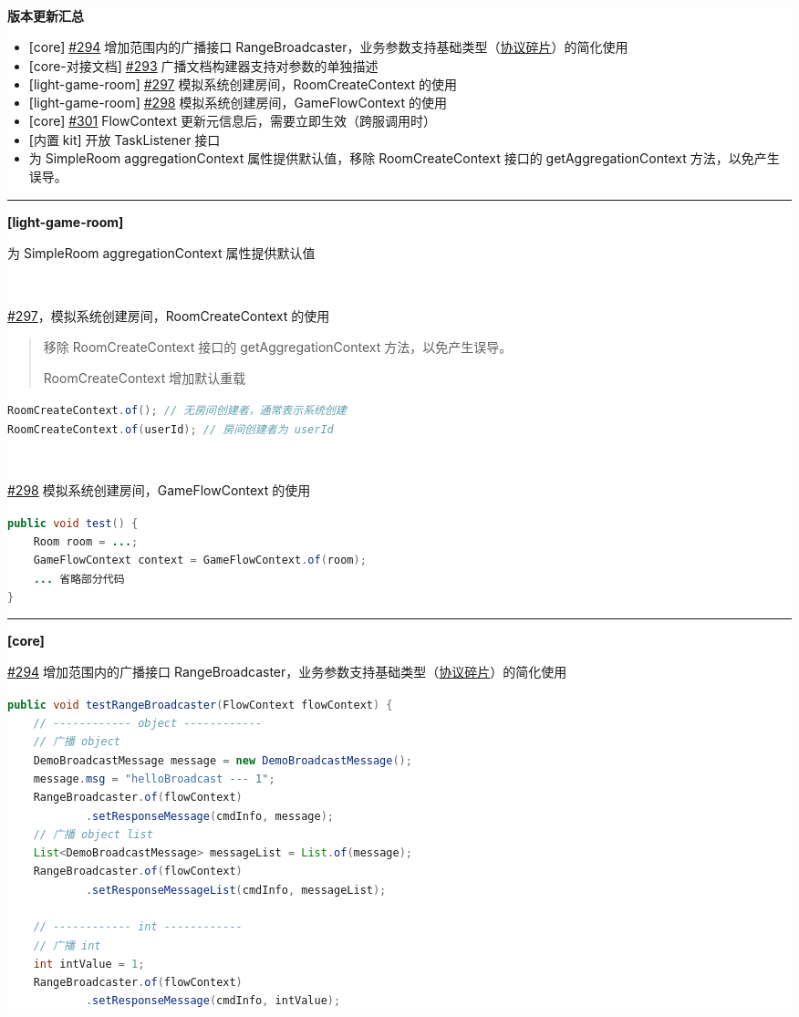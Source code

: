 **版本更新汇总**

- [core]  [#294](https://github.com/iohao/ioGame/issues/294) 增加范围内的广播接口 RangeBroadcaster，业务参数支持基础类型（[协议碎片](https://www.yuque.com/iohao/game/ieimzn)）的简化使用
- [core-对接文档]  [#293](https://github.com/iohao/ioGame/issues/293) 广播文档构建器支持对参数的单独描述
- [light-game-room]   [#297](https://github.com/iohao/ioGame/issues/297) 模拟系统创建房间，RoomCreateContext 的使用
- [light-game-room]   [#298](https://github.com/iohao/ioGame/issues/298) 模拟系统创建房间，GameFlowContext 的使用
- [core]   [#301](https://github.com/iohao/ioGame/issues/301) FlowContext 更新元信息后，需要立即生效（跨服调用时）
- [内置 kit] 开放 TaskListener 接口
- 为 SimpleRoom aggregationContext 属性提供默认值，移除 RoomCreateContext 接口的 getAggregationContext 方法，以免产生误导。


---



**[light-game-room]**

为 SimpleRoom aggregationContext 属性提供默认值

<br>

[#297](https://github.com/iohao/ioGame/issues/297)，模拟系统创建房间，RoomCreateContext 的使用

>  移除 RoomCreateContext 接口的 getAggregationContext 方法，以免产生误导。
>
> RoomCreateContext 增加默认重载

```java
RoomCreateContext.of(); // 无房间创建者，通常表示系统创建
RoomCreateContext.of(userId); // 房间创建者为 userId
```

<br>

 [#298](https://github.com/iohao/ioGame/issues/298) 模拟系统创建房间，GameFlowContext 的使用

```java
public void test() {
    Room room = ...;
    GameFlowContext context = GameFlowContext.of(room);
    ... 省略部分代码
}
```

---

**[core]**

[#294](https://github.com/iohao/ioGame/issues/294) 增加范围内的广播接口 RangeBroadcaster，业务参数支持基础类型（[协议碎片](https://www.yuque.com/iohao/game/ieimzn)）的简化使用

```java
public void testRangeBroadcaster(FlowContext flowContext) {
    // ------------ object ------------
    // 广播 object
    DemoBroadcastMessage message = new DemoBroadcastMessage();
    message.msg = "helloBroadcast --- 1";
    RangeBroadcaster.of(flowContext)
            .setResponseMessage(cmdInfo, message);
    // 广播 object list
    List<DemoBroadcastMessage> messageList = List.of(message);
    RangeBroadcaster.of(flowContext)
            .setResponseMessageList(cmdInfo, messageList);

    // ------------ int ------------
    // 广播 int
    int intValue = 1;
    RangeBroadcaster.of(flowContext)
            .setResponseMessage(cmdInfo, intValue);
```